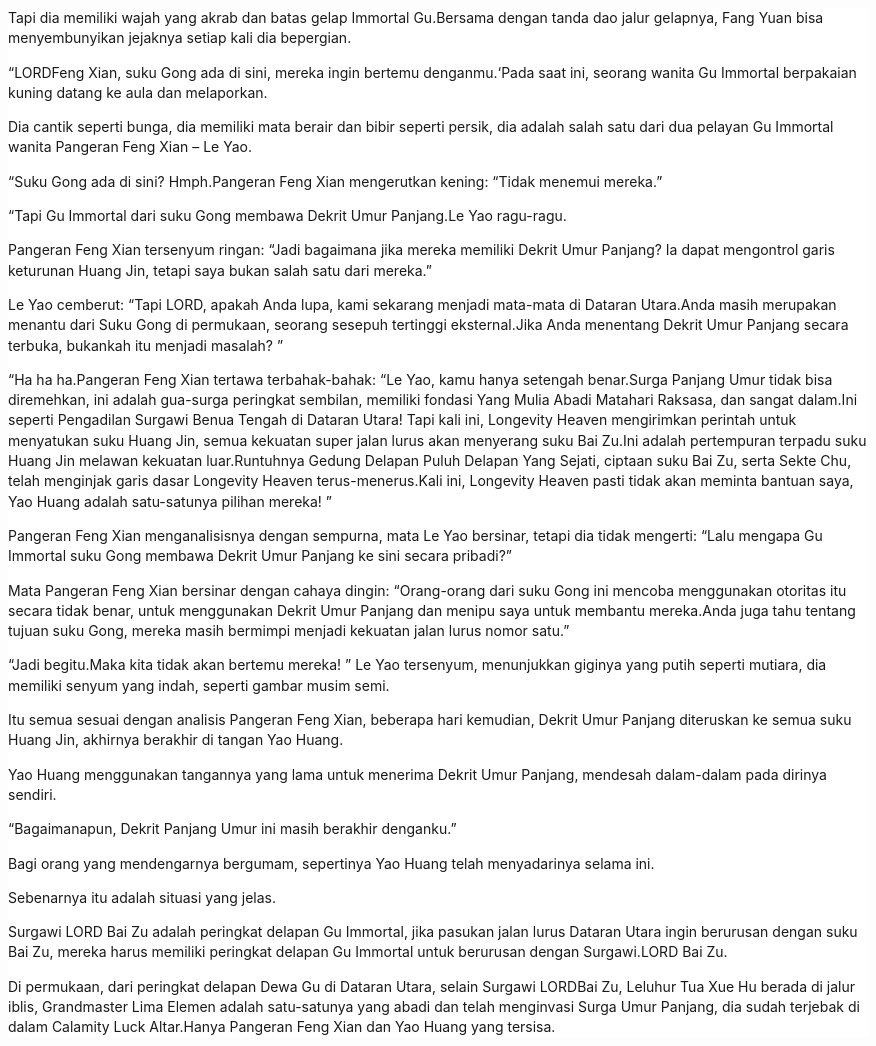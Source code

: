 Tapi dia memiliki wajah yang akrab dan batas gelap Immortal Gu.Bersama dengan tanda dao jalur gelapnya, Fang Yuan bisa menyembunyikan jejaknya setiap kali dia bepergian.

“LORDFeng Xian, suku Gong ada di sini, mereka ingin bertemu denganmu.‘Pada saat ini, seorang wanita Gu Immortal berpakaian kuning datang ke aula dan melaporkan.

Dia cantik seperti bunga, dia memiliki mata berair dan bibir seperti persik, dia adalah salah satu dari dua pelayan Gu Immortal wanita Pangeran Feng Xian – Le Yao.

“Suku Gong ada di sini? Hmph.Pangeran Feng Xian mengerutkan kening: “Tidak menemui mereka.”

“Tapi Gu Immortal dari suku Gong membawa Dekrit Umur Panjang.Le Yao ragu-ragu.

Pangeran Feng Xian tersenyum ringan: “Jadi bagaimana jika mereka memiliki Dekrit Umur Panjang? Ia dapat mengontrol garis keturunan Huang Jin, tetapi saya bukan salah satu dari mereka.”

Le Yao cemberut: “Tapi LORD, apakah Anda lupa, kami sekarang menjadi mata-mata di Dataran Utara.Anda masih merupakan menantu dari Suku Gong di permukaan, seorang sesepuh tertinggi eksternal.Jika Anda menentang Dekrit Umur Panjang secara terbuka, bukankah itu menjadi masalah? ”

“Ha ha ha.Pangeran Feng Xian tertawa terbahak-bahak: “Le Yao, kamu hanya setengah benar.Surga Panjang Umur tidak bisa diremehkan, ini adalah gua-surga peringkat sembilan, memiliki fondasi Yang Mulia Abadi Matahari Raksasa, dan sangat dalam.Ini seperti Pengadilan Surgawi Benua Tengah di Dataran Utara! Tapi kali ini, Longevity Heaven mengirimkan perintah untuk menyatukan suku Huang Jin, semua kekuatan super jalan lurus akan menyerang suku Bai Zu.Ini adalah pertempuran terpadu suku Huang Jin melawan kekuatan luar.Runtuhnya Gedung Delapan Puluh Delapan Yang Sejati, ciptaan suku Bai Zu, serta Sekte Chu, telah menginjak garis dasar Longevity Heaven terus-menerus.Kali ini, Longevity Heaven pasti tidak akan meminta bantuan saya, Yao Huang adalah satu-satunya pilihan mereka! ”

Pangeran Feng Xian menganalisisnya dengan sempurna, mata Le Yao bersinar, tetapi dia tidak mengerti: “Lalu mengapa Gu Immortal suku Gong membawa Dekrit Umur Panjang ke sini secara pribadi?”

Mata Pangeran Feng Xian bersinar dengan cahaya dingin: “Orang-orang dari suku Gong ini mencoba menggunakan otoritas itu secara tidak benar, untuk menggunakan Dekrit Umur Panjang dan menipu saya untuk membantu mereka.Anda juga tahu tentang tujuan suku Gong, mereka masih bermimpi menjadi kekuatan jalan lurus nomor satu.”

“Jadi begitu.Maka kita tidak akan bertemu mereka! ” Le Yao tersenyum, menunjukkan giginya yang putih seperti mutiara, dia memiliki senyum yang indah, seperti gambar musim semi.

Itu semua sesuai dengan analisis Pangeran Feng Xian, beberapa hari kemudian, Dekrit Umur Panjang diteruskan ke semua suku Huang Jin, akhirnya berakhir di tangan Yao Huang.

Yao Huang menggunakan tangannya yang lama untuk menerima Dekrit Umur Panjang, mendesah dalam-dalam pada dirinya sendiri.

“Bagaimanapun, Dekrit Panjang Umur ini masih berakhir denganku.”

Bagi orang yang mendengarnya bergumam, sepertinya Yao Huang telah menyadarinya selama ini.



Sebenarnya itu adalah situasi yang jelas.

Surgawi LORD Bai Zu adalah peringkat delapan Gu Immortal, jika pasukan jalan lurus Dataran Utara ingin berurusan dengan suku Bai Zu, mereka harus memiliki peringkat delapan Gu Immortal untuk berurusan dengan Surgawi.LORD Bai Zu.

Di permukaan, dari peringkat delapan Dewa Gu di Dataran Utara, selain Surgawi LORDBai Zu, Leluhur Tua Xue Hu berada di jalur iblis, Grandmaster Lima Elemen adalah satu-satunya yang abadi dan telah menginvasi Surga Umur Panjang, dia sudah terjebak di dalam Calamity Luck Altar.Hanya Pangeran Feng Xian dan Yao Huang yang tersisa.
